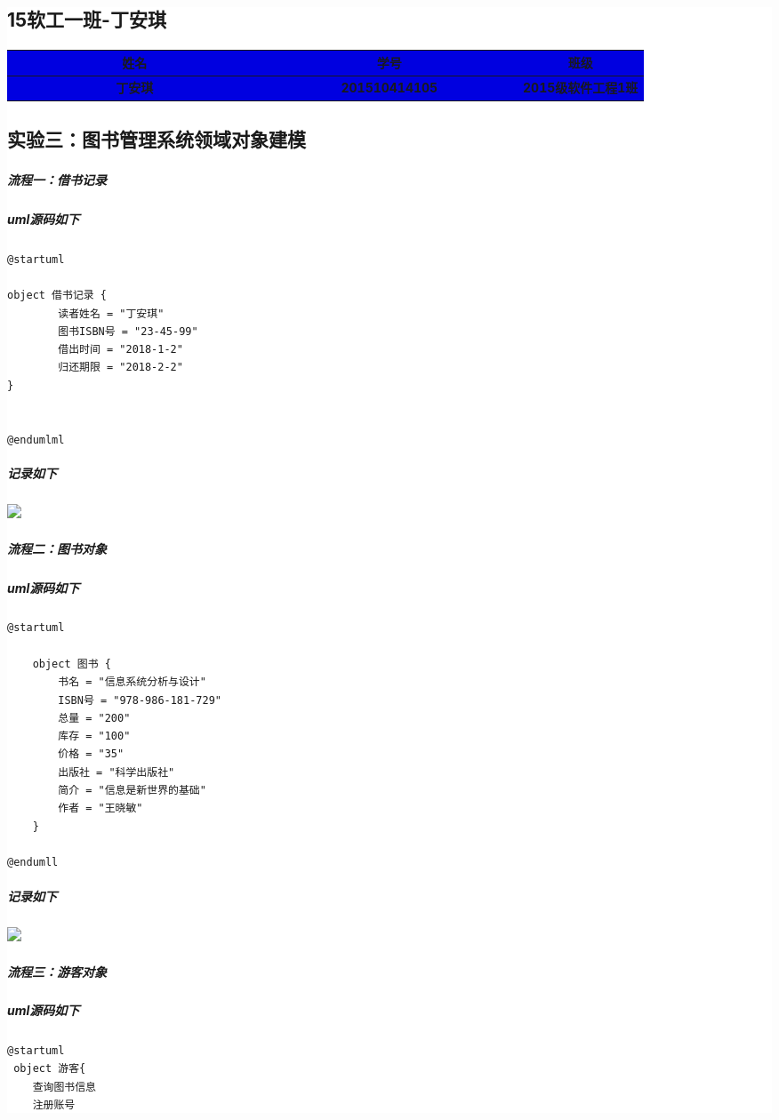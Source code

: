 15软工一班-丁安琪
--------------------------
<table>
<tr>
    <th width=40%, bgcolor=withe >姓名</th>
    <th width=40%, bgcolor=withe>学号</th>
    <th width="50%", bgcolor=withe>班级</th>
  </tr>
  <tr>
      <th width=40%, bgcolor=withe >丁安琪</th>
      <th width=40%, bgcolor=withe>201510414105</th>
      <th width="50%", bgcolor=withe>2015级软件工程1班</th>
    </tr>
</table>

实验三：图书管理系统领域对象建模
----------------
##### 流程一：借书记录
##### uml源码如下
```
@startuml

object 借书记录 {
	 	读者姓名 = "丁安琪"
	 	图书ISBN号 = "23-45-99"
	 	借出时间 = "2018-1-2"
	 	归还期限 = "2018-2-2"
}


@endumlml
```
##### 记录如下
![](./借书记录.png)
##### 流程二：图书对象
##### uml源码如下
```
@startuml

	object 图书 {
	 	书名 = "信息系统分析与设计"
	 	ISBN号 = "978-986-181-729"
	 	总量 = "200"
	 	库存 = "100"
	 	价格 = "35"
	 	出版社 = "科学出版社"
	 	简介 = "信息是新世界的基础"
	 	作者 = "王晓敏"
	}

@endumll
```
##### 记录如下
![](./图书对象.png)
##### 流程三：游客对象
##### uml源码如下
```
@startuml
 object 游客{
    查询图书信息
    注册账号
```
